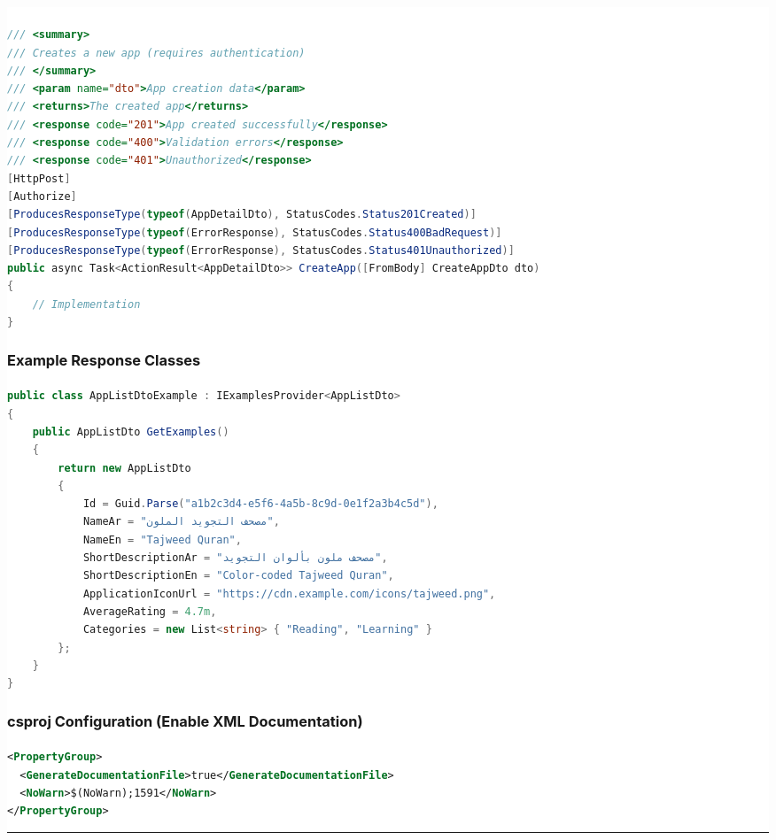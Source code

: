 ```csharp

/// <summary>
/// Creates a new app (requires authentication)
/// </summary>
/// <param name="dto">App creation data</param>
/// <returns>The created app</returns>
/// <response code="201">App created successfully</response>
/// <response code="400">Validation errors</response>
/// <response code="401">Unauthorized</response>
[HttpPost]
[Authorize]
[ProducesResponseType(typeof(AppDetailDto), StatusCodes.Status201Created)]
[ProducesResponseType(typeof(ErrorResponse), StatusCodes.Status400BadRequest)]
[ProducesResponseType(typeof(ErrorResponse), StatusCodes.Status401Unauthorized)]
public async Task<ActionResult<AppDetailDto>> CreateApp([FromBody] CreateAppDto dto)
{
    // Implementation
}
```

### Example Response Classes
```csharp
public class AppListDtoExample : IExamplesProvider<AppListDto>
{
    public AppListDto GetExamples()
    {
        return new AppListDto
        {
            Id = Guid.Parse("a1b2c3d4-e5f6-4a5b-8c9d-0e1f2a3b4c5d"),
            NameAr = "مصحف التجويد الملون",
            NameEn = "Tajweed Quran",
            ShortDescriptionAr = "مصحف ملون بألوان التجويد",
            ShortDescriptionEn = "Color-coded Tajweed Quran",
            ApplicationIconUrl = "https://cdn.example.com/icons/tajweed.png",
            AverageRating = 4.7m,
            Categories = new List<string> { "Reading", "Learning" }
        };
    }
}
```

### csproj Configuration (Enable XML Documentation)
```xml
<PropertyGroup>
  <GenerateDocumentationFile>true</GenerateDocumentationFile>
  <NoWarn>$(NoWarn);1591</NoWarn>
</PropertyGroup>
```

---
